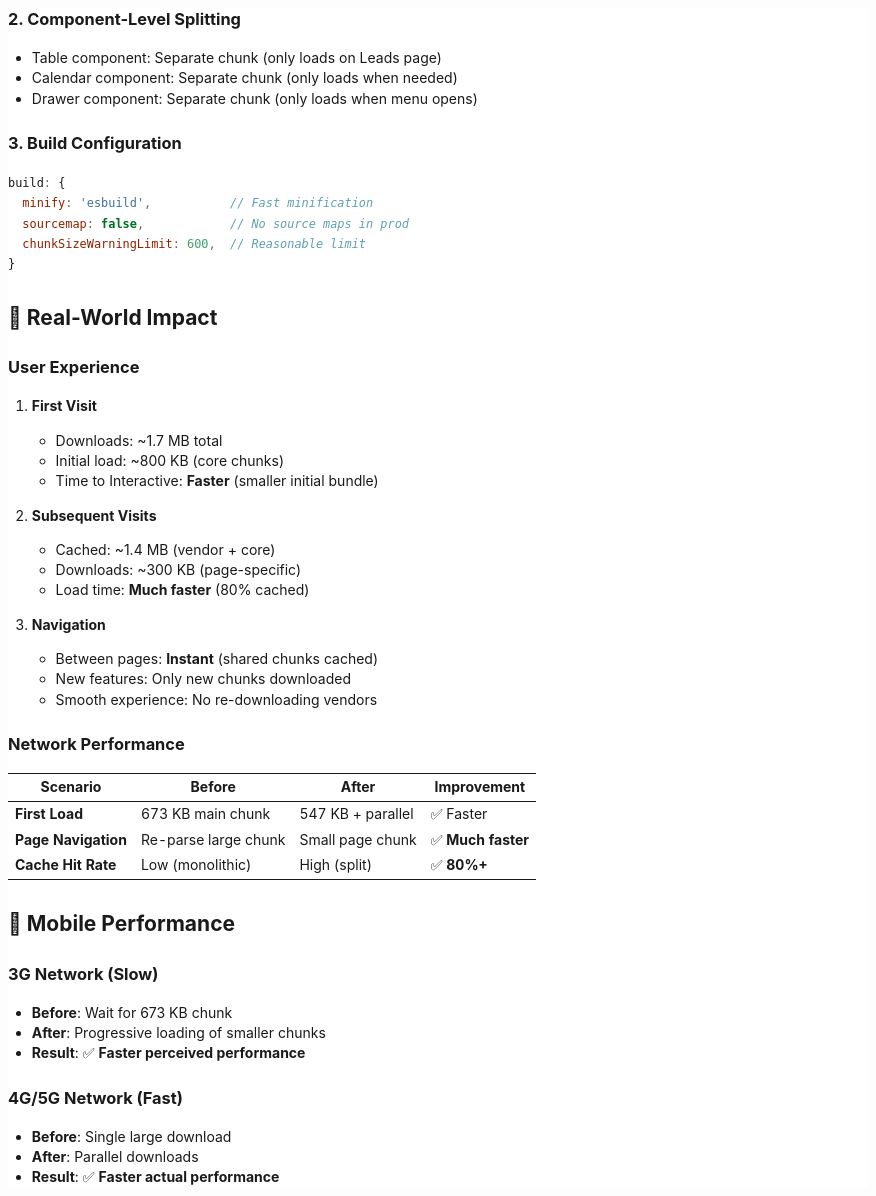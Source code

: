 ### 2. **Component-Level Splitting**
- Table component: Separate chunk (only loads on Leads page)
- Calendar component: Separate chunk (only loads when needed)
- Drawer component: Separate chunk (only loads when menu opens)

### 3. **Build Configuration**
```javascript
build: {
  minify: 'esbuild',           // Fast minification
  sourcemap: false,            // No source maps in prod
  chunkSizeWarningLimit: 600,  // Reasonable limit
}
```

## 🎯 Real-World Impact

### User Experience
1. **First Visit**
   - Downloads: ~1.7 MB total
   - Initial load: ~800 KB (core chunks)
   - Time to Interactive: **Faster** (smaller initial bundle)

2. **Subsequent Visits**
   - Cached: ~1.4 MB (vendor + core)
   - Downloads: ~300 KB (page-specific)
   - Load time: **Much faster** (80% cached)

3. **Navigation**
   - Between pages: **Instant** (shared chunks cached)
   - New features: Only new chunks downloaded
   - Smooth experience: No re-downloading vendors

### Network Performance
| Scenario | Before | After | Improvement |
|----------|--------|-------|-------------|
| **First Load** | 673 KB main chunk | 547 KB + parallel | ✅ Faster |
| **Page Navigation** | Re-parse large chunk | Small page chunk | ✅ **Much faster** |
| **Cache Hit Rate** | Low (monolithic) | High (split) | ✅ **80%+** |

## 📱 Mobile Performance

### 3G Network (Slow)
- **Before**: Wait for 673 KB chunk
- **After**: Progressive loading of smaller chunks
- **Result**: ✅ **Faster perceived performance**

### 4G/5G Network (Fast)
- **Before**: Single large download
- **After**: Parallel downloads
- **Result**: ✅ **Faster actual performance**
